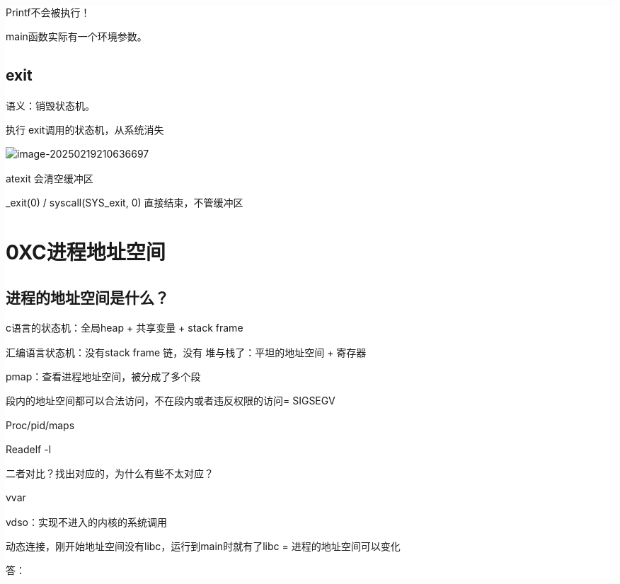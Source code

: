 ```c
```

Printf不会被执行！



main函数实际有一个环境参数。



## exit

语义：销毁状态机。

执行 exit调用的状态机，从系统消失

![image-20250219210636697](https://cdn.jsdelivr.net/gh/liaozk-wiki/md_img/md/image-20250219210636697.png)



atexit 会清空缓冲区

_exit(0) / syscall(SYS_exit, 0) 直接结束，不管缓冲区





# 0XC进程地址空间

## 进程的地址空间是什么？



c语言的状态机：全局heap + 共享变量 + stack frame 

汇编语言状态机：没有stack frame 链，没有 堆与栈了：平坦的地址空间 + 寄存器



pmap：查看进程地址空间，被分成了多个段

段内的地址空间都可以合法访问，不在段内或者违反权限的访问= SIGSEGV



Proc/pid/maps

Readelf -l 

二者对比？找出对应的，为什么有些不太对应？

vvar

vdso：实现不进入的内核的系统调用



动态连接，刚开始地址空间没有libc，运行到main时就有了libc = 进程的地址空间可以变化





答：
